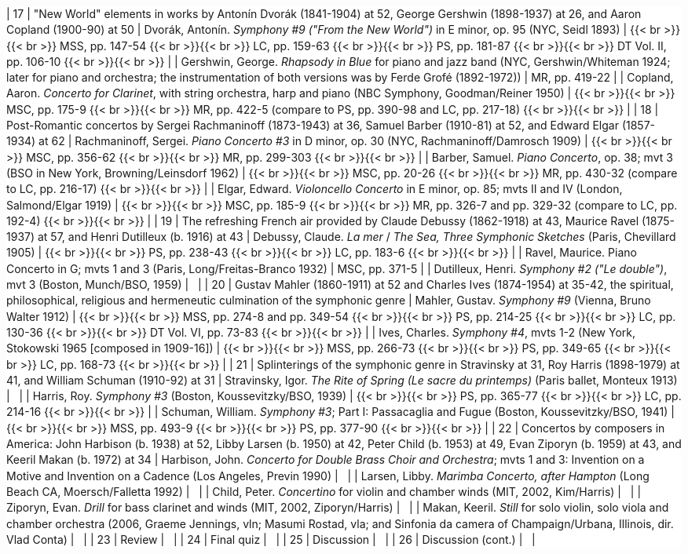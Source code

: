| 17 | "New World" elements in works by Antonín Dvorák (1841-1904) at 52, George Gershwin (1898-1937) at 26, and Aaron Copland (1900-90) at 50 | Dvorák, Antonín. _Symphony #9 ("From the New World")_ in E minor, op. 95 (NYC, Seidl 1893) |  {{< br >}}{{< br >}} MSS, pp. 147-54 {{< br >}}{{< br >}} LC, pp. 159-63 {{< br >}}{{< br >}} PS, pp. 181-87 {{< br >}}{{< br >}} DT Vol. II, pp. 106-10 {{< br >}}{{< br >}}  |
| Gershwin, George. _Rhapsody in Blue_ for piano and jazz band (NYC, Gershwin/Whiteman 1924; later for piano and orchestra; the instrumentation of both versions was by Ferde Grofé (1892-1972)) | MR, pp. 419-22 |
| Copland, Aaron. _Concerto for Clarinet_, with string orchestra, harp and piano (NBC Symphony, Goodman/Reiner 1950) |  {{< br >}}{{< br >}} MSC, pp. 175-9 {{< br >}}{{< br >}} MR, pp. 422-5 (compare to PS, pp. 390-98 and LC, pp. 217-18) {{< br >}}{{< br >}}  |
| 18 | Post-Romantic concertos by Sergei Rachmaninoff (1873-1943) at 36, Samuel Barber (1910-81) at 52, and Edward Elgar (1857-1934) at 62 | Rachmaninoff, Sergei. _Piano Concerto #3_ in D minor, op. 30 (NYC, Rachmaninoff/Damrosch 1909) |  {{< br >}}{{< br >}} MSC, pp. 356-62 {{< br >}}{{< br >}} MR, pp. 299-303 {{< br >}}{{< br >}}  |
| Barber, Samuel. _Piano Concerto_, op. 38; mvt 3 (BSO in New York, Browning/Leinsdorf 1962) |  {{< br >}}{{< br >}} MSC, pp. 20-26 {{< br >}}{{< br >}} MR, pp. 430-32 (compare to LC, pp. 216-17) {{< br >}}{{< br >}}  |
| Elgar, Edward. _Violoncello Concerto_ in E minor, op. 85; mvts II and IV (London, Salmond/Elgar 1919) |  {{< br >}}{{< br >}} MSC, pp. 185-9 {{< br >}}{{< br >}} MR, pp. 326-7 and pp. 329-32 (compare to LC, pp. 192-4) {{< br >}}{{< br >}}  |
| 19 | The refreshing French air provided by Claude Debussy (1862-1918) at 43, Maurice Ravel (1875-1937) at 57, and Henri Dutilleux (b. 1916) at 43 | Debussy, Claude. _La mer_ / _The Sea, Three Symphonic Sketches_ (Paris, Chevillard 1905) |  {{< br >}}{{< br >}} PS, pp. 238-43 {{< br >}}{{< br >}} LC, pp. 183-6 {{< br >}}{{< br >}}  |
| Ravel, Maurice. Piano Concerto in G; mvts 1 and 3 (Paris, Long/Freitas-Branco 1932) | MSC, pp. 371-5 |
| Dutilleux, Henri. _Symphony #2 ("Le double")_, mvt 3 (Boston, Munch/BSO, 1959) | &nbsp; |
| 20 | Gustav Mahler (1860-1911) at 52 and Charles Ives (1874-1954) at 35-42, the spiritual, philosophical, religious and hermeneutic culmination of the symphonic genre | Mahler, Gustav. _Symphony #9_ (Vienna, Bruno Walter 1912) |  {{< br >}}{{< br >}} MSS, pp. 274-8 and pp. 349-54 {{< br >}}{{< br >}} PS, pp. 214-25 {{< br >}}{{< br >}} LC, pp. 130-36 {{< br >}}{{< br >}} DT Vol. VI, pp. 73-83 {{< br >}}{{< br >}}  |
| Ives, Charles. _Symphony #4_, mvts 1-2 (New York, Stokowski 1965 \[composed in 1909-16\]) |  {{< br >}}{{< br >}} MSS, pp. 266-73 {{< br >}}{{< br >}} PS, pp. 349-65 {{< br >}}{{< br >}} LC, pp. 168-73 {{< br >}}{{< br >}}  |
| 21 | Splinterings of the symphonic genre in Stravinsky at 31, Roy Harris (1898-1979) at 41, and William Schuman (1910-92) at 31 | Stravinsky, Igor. _The Rite of Spring (Le sacre du printemps)_ (Paris ballet, Monteux 1913) | &nbsp; |
| Harris, Roy. _Symphony #3_ (Boston, Koussevitzky/BSO, 1939) |  {{< br >}}{{< br >}} PS, pp. 365-77 {{< br >}}{{< br >}} LC, pp. 214-16 {{< br >}}{{< br >}}  |
| Schuman, William. _Symphony #3_; Part I: Passacaglia and Fugue (Boston, Koussevitzky/BSO, 1941) |  {{< br >}}{{< br >}} MSS, pp. 493-9 {{< br >}}{{< br >}} PS, pp. 377-90 {{< br >}}{{< br >}}  |
| 22 | Concertos by composers in America: John Harbison (b. 1938) at 52, Libby Larsen (b. 1950) at 42, Peter Child (b. 1953) at 49, Evan Ziporyn (b. 1959) at 43, and Keeril Makan (b. 1972) at 34 | Harbison, John. _Concerto for Double Brass Choir and Orchestra_; mvts 1 and 3: Invention on a Motive and Invention on a Cadence (Los Angeles, Previn 1990) | &nbsp; |
| Larsen, Libby. _Marimba Concerto, after Hampton_ (Long Beach CA, Moersch/Falletta 1992) | &nbsp; |
| Child, Peter. _Concertino_ for violin and chamber winds (MIT, 2002, Kim/Harris) | &nbsp; |
| Ziporyn, Evan. _Drill_ for bass clarinet and winds (MIT, 2002, Ziporyn/Harris) | &nbsp; |
| Makan, Keeril. _Still_ for solo violin, solo viola and chamber orchestra (2006, Graeme Jennings, vln; Masumi Rostad, vla; and Sinfonia da camera of Champaign/Urbana, Illinois, dir. Vlad Conta) | &nbsp; |
| 23 | Review | &nbsp; |
| 24 | Final quiz | &nbsp; |
| 25 | Discussion | &nbsp; |
| 26 | Discussion (cont.) | &nbsp; |